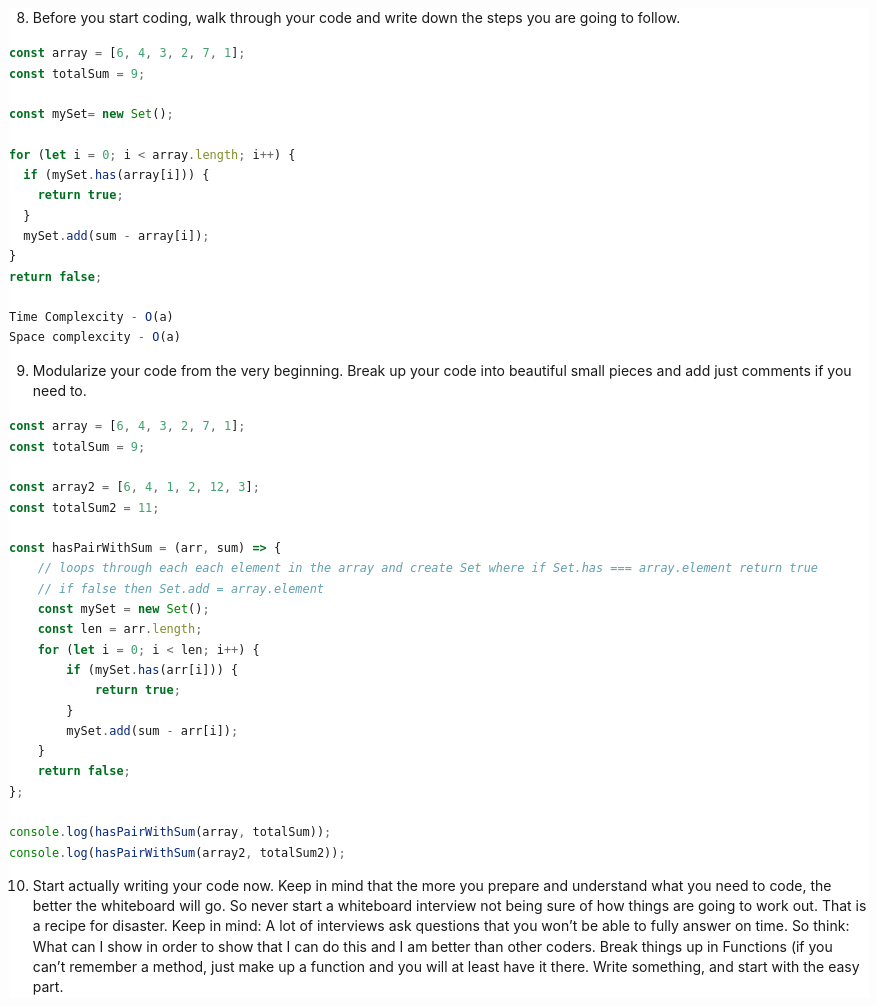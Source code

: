 8. Before you start coding, walk through your code and write down the steps you are going to
   follow.

```javascript
const array = [6, 4, 3, 2, 7, 1];
const totalSum = 9;

const mySet= new Set();

for (let i = 0; i < array.length; i++) {
  if (mySet.has(array[i])) {
    return true;
  }
  mySet.add(sum - array[i]);
}
return false;

Time Complexcity - O(a)
Space complexcity - O(a)
```

9. Modularize your code from the very beginning. Break up your code into beautiful small pieces
   and add just comments if you need to.

```javascript
const array = [6, 4, 3, 2, 7, 1];
const totalSum = 9;

const array2 = [6, 4, 1, 2, 12, 3];
const totalSum2 = 11;

const hasPairWithSum = (arr, sum) => {
    // loops through each each element in the array and create Set where if Set.has === array.element return true
    // if false then Set.add = array.element
    const mySet = new Set();
    const len = arr.length;
    for (let i = 0; i < len; i++) {
        if (mySet.has(arr[i])) {
            return true;
        }
        mySet.add(sum - arr[i]);
    }
    return false;
};

console.log(hasPairWithSum(array, totalSum));
console.log(hasPairWithSum(array2, totalSum2));
```

10. Start actually writing your code now. Keep in mind that the more you prepare and understand
    what you need to code, the better the whiteboard will go. So never start a whiteboard
    interview not being sure of how things are going to work out. That is a recipe for disaster.
    Keep in mind: A lot of interviews ask questions that you won’t be able to fully answer on time.
    So think: What can I show in order to show that I can do this and I am better than other
    coders. Break things up in Functions (if you can’t remember a method, just make up a function
    and you will at least have it there. Write something, and start with the easy part.
